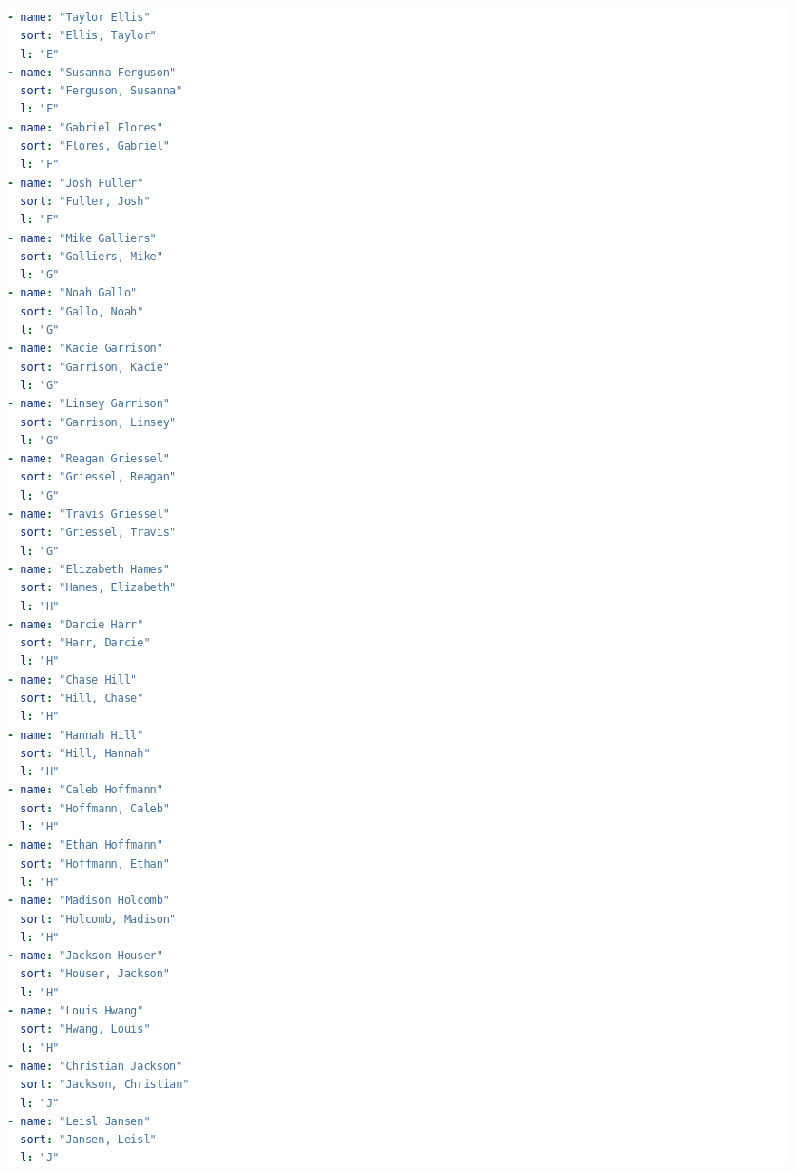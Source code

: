 ```yaml
- name: "Taylor Ellis"
  sort: "Ellis, Taylor"
  l: "E"
- name: "Susanna Ferguson"
  sort: "Ferguson, Susanna"
  l: "F"
- name: "Gabriel Flores"
  sort: "Flores, Gabriel"
  l: "F"
- name: "Josh Fuller"
  sort: "Fuller, Josh"
  l: "F"
- name: "Mike Galliers"
  sort: "Galliers, Mike"
  l: "G"
- name: "Noah Gallo"
  sort: "Gallo, Noah"
  l: "G"
- name: "Kacie Garrison"
  sort: "Garrison, Kacie"
  l: "G"
- name: "Linsey Garrison"
  sort: "Garrison, Linsey"
  l: "G"
- name: "Reagan Griessel"
  sort: "Griessel, Reagan"
  l: "G"
- name: "Travis Griessel"
  sort: "Griessel, Travis"
  l: "G"
- name: "Elizabeth Hames"
  sort: "Hames, Elizabeth"
  l: "H"
- name: "Darcie Harr"
  sort: "Harr, Darcie"
  l: "H"
- name: "Chase Hill"
  sort: "Hill, Chase"
  l: "H"
- name: "Hannah Hill"
  sort: "Hill, Hannah"
  l: "H"
- name: "Caleb Hoffmann"
  sort: "Hoffmann, Caleb"
  l: "H"
- name: "Ethan Hoffmann"
  sort: "Hoffmann, Ethan"
  l: "H"
- name: "Madison Holcomb"
  sort: "Holcomb, Madison"
  l: "H"
- name: "Jackson Houser"
  sort: "Houser, Jackson"
  l: "H"
- name: "Louis Hwang"
  sort: "Hwang, Louis"
  l: "H"
- name: "Christian Jackson"
  sort: "Jackson, Christian"
  l: "J"
- name: "Leisl Jansen"
  sort: "Jansen, Leisl"
  l: "J"
```
